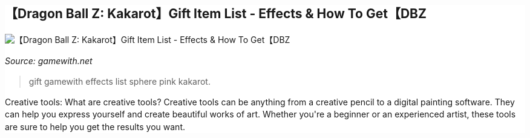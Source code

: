    
## 【Dragon Ball Z: Kakarot】Gift Item List - Effects &amp; How To Get【DBZ

<img loading=lazy src="https://gamewith-en.akamaized.net/img/original_9b87420fce5ec6126fbb98feeb386254.jpg" onerror="this.onerror=null;this.src='https://tse2.mm.bing.net/th?id=OIP.DVHtSu-vMqDIQM0cy_2eXQHaEK&amp;pid=15.1';" alt="【Dragon Ball Z: Kakarot】Gift Item List - Effects &amp; How To Get【DBZ">

_Source: gamewith.net_

>gift gamewith effects list sphere pink kakarot. 

	

Creative tools: What are creative tools?
Creative tools can be anything from a creative pencil to a digital painting software. They can help you express yourself and create beautiful works of art. Whether you're a beginner or an experienced artist, these tools are sure to help you get the results you want.

